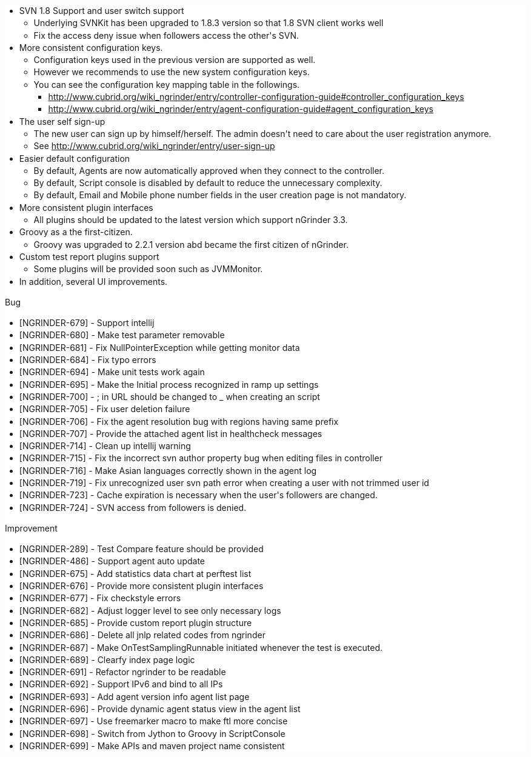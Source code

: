   * SVN 1.8 Support and user switch support
    - Underlying SVNKit has been upgraded to 1.8.3 version so that 1.8 SVN client works well
    - Fix the access deny issue when followers access the other's SVN.
  * More consistent configuration keys.
    - Configuration keys used in the previous version are supported as well.
    - However we recommends to use the new system configuration keys.
    - You can see the configuration key mapping table in the followings.
      * http://www.cubrid.org/wiki_ngrinder/entry/controller-configuration-guide#controller_configuration_keys
      * http://www.cubrid.org/wiki_ngrinder/entry/agent-configuration-guide#agent_configuration_keys
  * The user self sign-up
    * The new user can sign up by himself/herself. The admin doesn't need to care about the user registration anymore.
    * See http://www.cubrid.org/wiki_ngrinder/entry/user-sign-up
  * Easier default configuration
    * By default, Agents are now automatically approved when they connect to the controller.
    * By default, Script console is disabled by default to reduce the unnecessary complexity.
    * By default, Email and Mobile phone number fields in the user creation page is not mandatory.
  * More consistent plugin interfaces
    * All plugins should be updated to the latest version which support nGrinder 3.3.
  * Groovy as a the first-citizen.
    * Groovy was upgraded to 2.2.1 version abd became the first citizen of nGrinder.
  * Custom test report plugins support
    * Some plugins will be provided soon such as JVMMonitor.
  * In addition, several UI improvements.

Bug

 * [NGRINDER-679] - Support intellij
 * [NGRINDER-680] - Make test parameter removable
 * [NGRINDER-681] - Fix NullPointerException while getting monitor data
 * [NGRINDER-684] - Fix typo errors
 * [NGRINDER-694] - Make unit tests work again
 * [NGRINDER-695] - Make the Initial process recognized in ramp up settings
 * [NGRINDER-700] - ; in URL should be changed to _ when creating an script
 * [NGRINDER-705] - Fix user deletion failure
 * [NGRINDER-706] - Fix the agent resolution bug with regions having same prefix
 * [NGRINDER-707] - Provide the attached agent list in healthcheck messages
 * [NGRINDER-714] - Clean up intellij warning
 * [NGRINDER-715] - Fix the incorrect svn author property bug when editing files in controller
 * [NGRINDER-716] - Make Asian languages correctly shown in the agent log
 * [NGRINDER-719] - Fix unrecognized user svn path error when creating a user with not trimmed user id
 * [NGRINDER-723] - Cache expiration is necessary when the user's followers are changed.
 * [NGRINDER-724] - SVN access from followers is denied.

Improvement
	
 * [NGRINDER-289] - Test Compare feature should be provided
 * [NGRINDER-486] - Support agent auto update
 * [NGRINDER-675] - Add statistics data chart at perftest list
 * [NGRINDER-676] - Provide more consistent plugin interfaces
 * [NGRINDER-677] - Fix checkstyle errors
 * [NGRINDER-682] - Adjust logger level to see only necessary logs
 * [NGRINDER-685] - Provide custom report plugin structure
 * [NGRINDER-686] - Delete all jnlp related codes from ngrinder
 * [NGRINDER-687] - Make OnTestSamplingRunnable initiated whenever the test is executed.
 * [NGRINDER-689] - Clearfy index page logic
 * [NGRINDER-691] - Refactor ngrinder to be readable
 * [NGRINDER-692] - Support IPv6 and bind to all IPs
 * [NGRINDER-693] - Add agent version info agent list page
 * [NGRINDER-696] - Provide dynamic agent status view in the agent list
 * [NGRINDER-697] - Use freemarker macro to make ftl more concise
 * [NGRINDER-698] - Switch from Jython to Groovy in ScriptConsole
 * [NGRINDER-699] - Make APIs and maven project name consistent